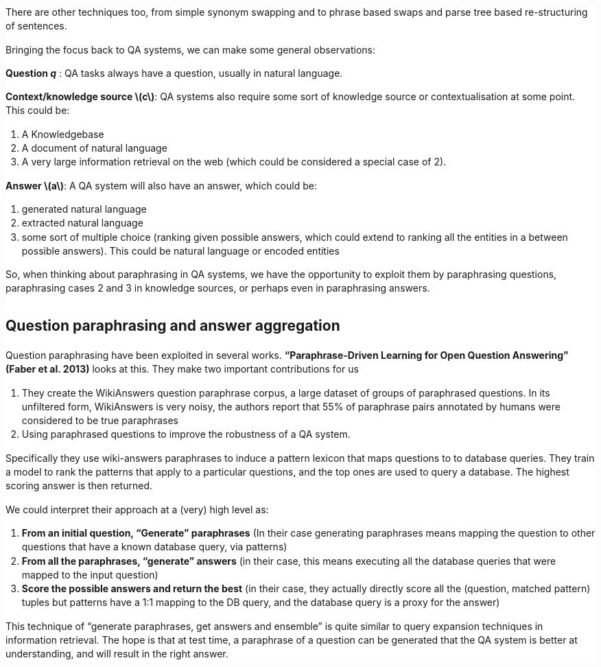 There are other techniques too, from simple synonym swapping and to phrase based swaps and parse tree based re-structuring of sentences.

Bringing the focus back to QA systems, we can make some general observations: 


**Question $q$**  : QA tasks always have a question, usually in natural language. 

**Context/knowledge source \\(c\\)**: QA systems also require some sort of knowledge source or contextualisation at some point. This could be:

1. A Knowledgebase
2. A document of natural language
3. A very large information retrieval on the web (which could be considered a special case of 2).

**Answer \\(a\\)**:
A QA system will also have an answer, which could be:

1. generated natural language
2. extracted natural language
3. some sort of multiple choice (ranking given possible answers, which could extend to ranking all the entities in a between possible answers). This could be natural language or encoded entities

So, when thinking about paraphrasing in QA systems, we have the opportunity to exploit them by paraphrasing questions, paraphrasing cases 2 and 3 in knowledge sources, or perhaps even in paraphrasing answers.


## Question paraphrasing and answer aggregation


Question paraphrasing have been exploited in several works. **“Paraphrase-Driven Learning for Open Question Answering” (Faber et al. 2013)** looks at this. They make two important contributions for us

1. They create the WikiAnswers question paraphrase corpus, a large dataset of groups of paraphrased questions. In its unfiltered form, WikiAnswers is very noisy, the authors report that 55% of paraphrase pairs annotated by humans were considered to be true paraphrases
2. Using paraphrased questions to improve the robustness of a QA system. 

Specifically they use wiki-answers paraphrases to induce a pattern lexicon that maps questions to to database queries. They train a model to rank the patterns that apply to a particular questions, and the top ones are used to query a database. The highest scoring answer is then returned. 

We could interpret their approach at a (very) high level as:

1. **From an initial question, “Generate” paraphrases** (In their case generating paraphrases means mapping the question to other questions that have a known database query, via patterns)
2. **From all the paraphrases, “generate” answers** (in their case, this means executing all the database queries that were mapped to the input question)
3. **Score the possible answers and return the best** (in their case, they actually directly score all the (question, matched pattern) tuples but patterns have a 1:1 mapping to the DB query, and the database query is a proxy for the answer)

This technique of “generate paraphrases, get answers and ensemble” is quite similar to query expansion techniques in information retrieval. The hope is that at test time, a paraphrase of a question can be generated that the QA system is better at understanding, and will result in the right answer.
